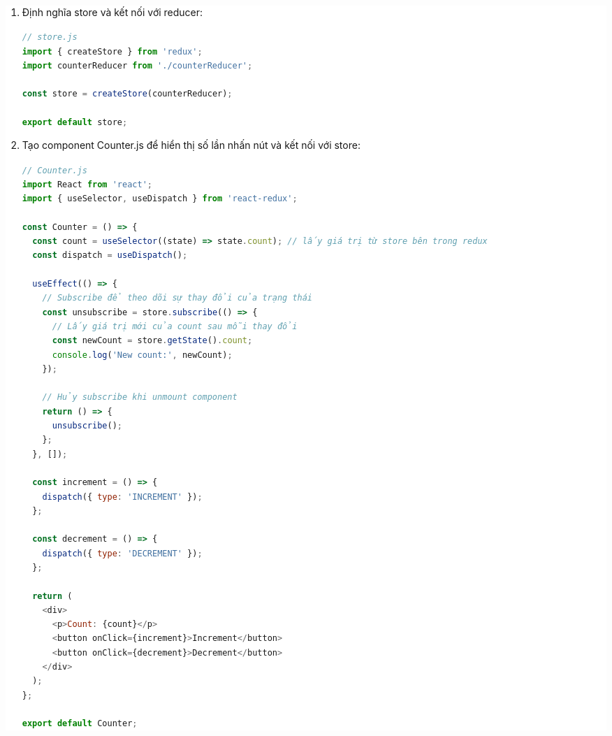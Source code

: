    ```js
   ```

1. Định nghĩa store và kết nối với reducer:

   ```js
   // store.js
   import { createStore } from 'redux';
   import counterReducer from './counterReducer';

   const store = createStore(counterReducer);

   export default store;
   ```

1. Tạo component Counter.js để hiển thị số lần nhấn nút và kết nối với store:

   ```js
   // Counter.js
   import React from 'react';
   import { useSelector, useDispatch } from 'react-redux';

   const Counter = () => {
     const count = useSelector((state) => state.count); // lấy giá trị từ store bên trong redux
     const dispatch = useDispatch();

     useEffect(() => {
       // Subscribe để theo dõi sự thay đổi của trạng thái
       const unsubscribe = store.subscribe(() => {
         // Lấy giá trị mới của count sau mỗi thay đổi
         const newCount = store.getState().count;
         console.log('New count:', newCount);
       });

       // Hủy subscribe khi unmount component
       return () => {
         unsubscribe();
       };
     }, []);

     const increment = () => {
       dispatch({ type: 'INCREMENT' });
     };

     const decrement = () => {
       dispatch({ type: 'DECREMENT' });
     };

     return (
       <div>
         <p>Count: {count}</p>
         <button onClick={increment}>Increment</button>
         <button onClick={decrement}>Decrement</button>
       </div>
     );
   };

   export default Counter;
   ```
